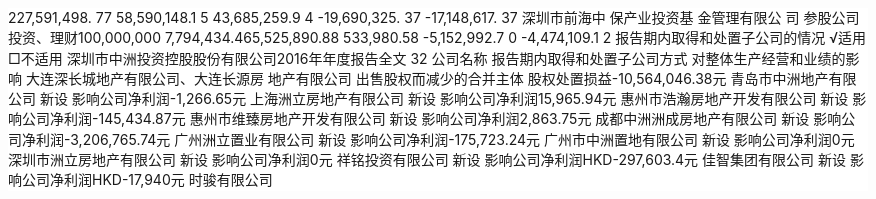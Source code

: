227,591,498.
77
58,590,148.1
5
43,685,259.9
4
-19,690,325.
37
-17,148,617.
37
深圳市前海中
保产业投资基
金管理有限公
司
参股公司
投资、理财100,000,000
7,794,434.465,525,890.88
533,980.58
-5,152,992.7
0
-4,474,109.1
2
报告期内取得和处置子公司的情况
√适用□不适用
深圳市中洲投资控股股份有限公司2016年年度报告全文
32
公司名称
报告期内取得和处置子公司方式
对整体生产经营和业绩的影响
大连深长城地产有限公司、大连长源房
地产有限公司
出售股权而减少的合并主体
股权处置损益-10,564,046.38元
青岛市中洲地产有限公司
新设
影响公司净利润-1,266.65元
上海洲立房地产有限公司
新设
影响公司净利润15,965.94元
惠州市浩瀚房地产开发有限公司
新设
影响公司净利润-145,434.87元
惠州市维臻房地产开发有限公司
新设
影响公司净利润2,863.75元
成都中洲洲成房地产有限公司
新设
影响公司净利润-3,206,765.74元
广州洲立置业有限公司
新设
影响公司净利润-175,723.24元
广州市中洲置地有限公司
新设
影响公司净利润0元
深圳市洲立房地产有限公司
新设
影响公司净利润0元
祥铭投资有限公司
新设
影响公司净利润HKD-297,603.4元
佳智集团有限公司
新设
影响公司净利润HKD-17,940元
时骏有限公司